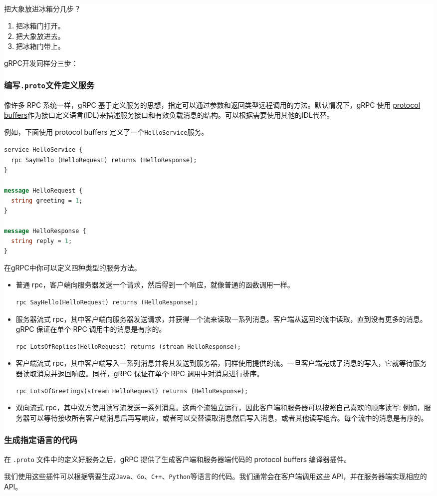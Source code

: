 把大象放进冰箱分几步？

1. 把冰箱门打开。
2. 把大象放进去。
3. 把冰箱门带上。

gRPC开发同样分三步：

### 编写`.proto`文件定义服务

像许多 RPC 系统一样，gRPC 基于定义服务的思想，指定可以通过参数和返回类型远程调用的方法。默认情况下，gRPC 使用 [protocol buffers](https://developers.google.com/protocol-buffers)作为接口定义语言(IDL)来描述服务接口和有效负载消息的结构。可以根据需要使用其他的IDL代替。

例如，下面使用 protocol buffers 定义了一个`HelloService`服务。

```protobuf
service HelloService {
  rpc SayHello (HelloRequest) returns (HelloResponse);
}

message HelloRequest {
  string greeting = 1;
}

message HelloResponse {
  string reply = 1;
}
```

在gRPC中你可以定义四种类型的服务方法。

- 普通 rpc，客户端向服务器发送一个请求，然后得到一个响应，就像普通的函数调用一样。

  ```protobuf
  rpc SayHello(HelloRequest) returns (HelloResponse);
  ```

- 服务器流式 rpc，其中客户端向服务器发送请求，并获得一个流来读取一系列消息。客户端从返回的流中读取，直到没有更多的消息。gRPC 保证在单个 RPC 调用中的消息是有序的。

  ```protobuf
  rpc LotsOfReplies(HelloRequest) returns (stream HelloResponse);
  ```

- 客户端流式 rpc，其中客户端写入一系列消息并将其发送到服务器，同样使用提供的流。一旦客户端完成了消息的写入，它就等待服务器读取消息并返回响应。同样，gRPC 保证在单个 RPC 调用中对消息进行排序。

  ```protobuf
  rpc LotsOfGreetings(stream HelloRequest) returns (HelloResponse);
  ```

- 双向流式 rpc，其中双方使用读写流发送一系列消息。这两个流独立运行，因此客户端和服务器可以按照自己喜欢的顺序读写: 例如，服务器可以等待接收所有客户端消息后再写响应，或者可以交替读取消息然后写入消息，或者其他读写组合。每个流中的消息是有序的。

### 生成指定语言的代码

在 `.proto` 文件中的定义好服务之后，gRPC 提供了生成客户端和服务器端代码的 protocol buffers 编译器插件。

我们使用这些插件可以根据需要生成`Java`、`Go`、`C++`、`Python`等语言的代码。我们通常会在客户端调用这些 API，并在服务器端实现相应的 API。
